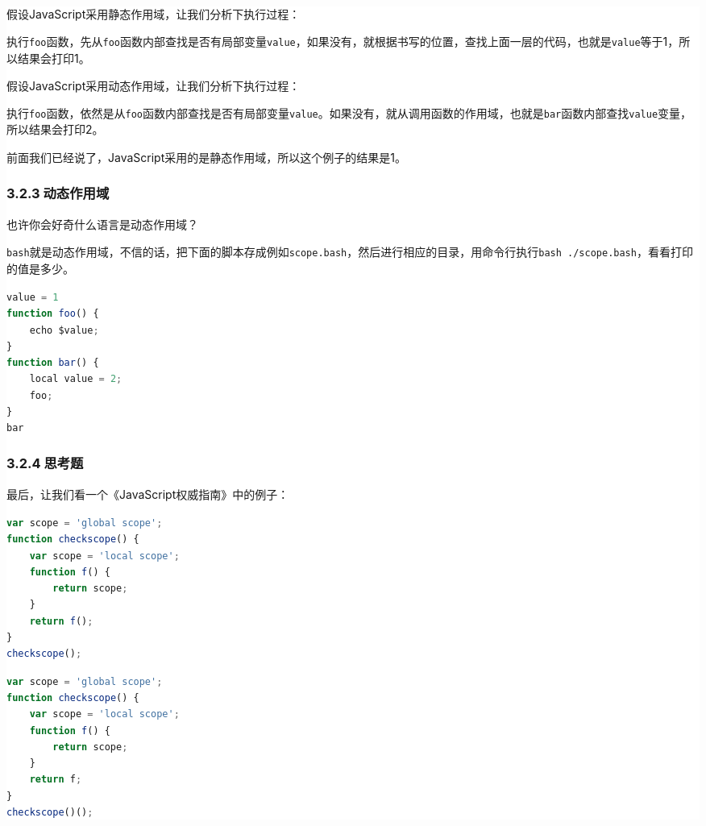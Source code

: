 假设JavaScript采用静态作用域，让我们分析下执行过程：



执行`foo`函数，先从`foo`函数内部查找是否有局部变量`value`，如果没有，就根据书写的位置，查找上面一层的代码，也就是`value`等于1，所以结果会打印1。



假设JavaScript采用动态作用域，让我们分析下执行过程：



执行`foo`函数，依然是从`foo`函数内部查找是否有局部变量`value`。如果没有，就从调用函数的作用域，也就是`bar`函数内部查找`value`变量，所以结果会打印2。



前面我们已经说了，JavaScript采用的是静态作用域，所以这个例子的结果是1。



### 3.2.3 动态作用域

也许你会好奇什么语言是动态作用域？

`bash`就是动态作用域，不信的话，把下面的脚本存成例如`scope.bash`，然后进行相应的目录，用命令行执行`bash ./scope.bash`，看看打印的值是多少。

```js
value = 1
function foo() {
	echo $value;
}
function bar() {
	local value = 2;
    foo;
}
bar
```



### 3.2.4 思考题

最后，让我们看一个《JavaScript权威指南》中的例子：

```js
var scope = 'global scope';
function checkscope() {
	var scope = 'local scope';
    function f() {
		return scope;
    }
    return f();
}
checkscope();
```

```js
var scope = 'global scope';
function checkscope() {
	var scope = 'local scope';
    function f() {
		return scope;
    }
    return f;
}
checkscope()();
```
